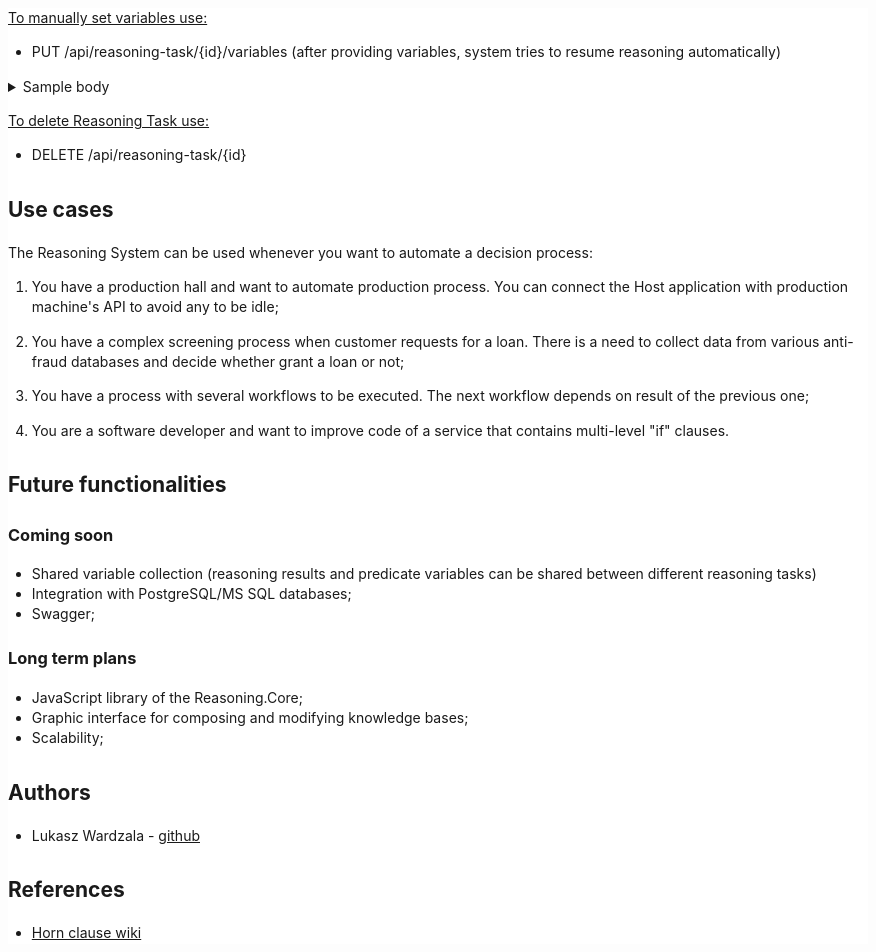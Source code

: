 <u>To manually set variables use:</u>
- <p>PUT /api/reasoning-task/{id}/variables (after providing variables, system tries to resume reasoning automatically)
<details><summary>Sample body</summary></details></p>

<u>To delete Reasoning Task use:</u>
- DELETE /api/reasoning-task/{id}

## Use cases

The Reasoning System can be used whenever you want to automate a decision process:

1. You have a production hall and want to automate production process. You can connect the Host application with production machine's API to avoid any to be idle;

2. You have a complex screening process when customer requests for a loan. There is a need to collect data from various anti-fraud databases and decide whether grant a loan or not;

3. You have a process with several workflows to be executed. The next workflow depends on result of the previous one;

4. You are a software developer and want to improve code of a service that contains multi-level "if" clauses. 

## Future functionalities
### Coming soon
- Shared variable collection (reasoning results and predicate variables can be shared between different reasoning tasks)
- Integration with PostgreSQL/MS SQL databases;
- Swagger;

### Long term plans
- JavaScript library of the Reasoning.Core;
- Graphic interface for composing and modifying knowledge bases;
- Scalability;

## Authors
- Lukasz Wardzala - [github](https://github.com/lwardzala)

## References
- [Horn clause wiki](https://en.wikipedia.org/wiki/Horn_clause)